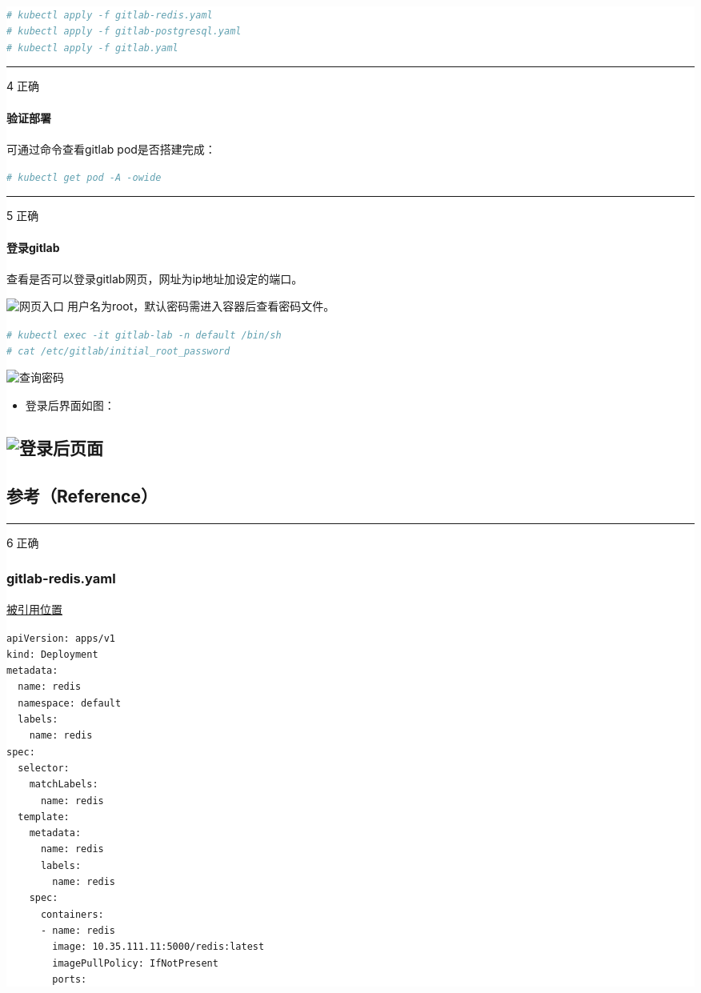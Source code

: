```bash
# kubectl apply -f gitlab-redis.yaml
# kubectl apply -f gitlab-postgresql.yaml
# kubectl apply -f gitlab.yaml
```
------------------------------------------------------------------------------------------------------------------------------------
4 正确

#### 验证部署
可通过命令查看gitlab pod是否搭建完成：

```bash
# kubectl get pod -A -owide
```
------------------------------------------------------------------------------------------------------------------------------------
5 正确

#### 登录gitlab
查看是否可以登录gitlab网页，网址为ip地址加设定的端口。

![网页入口](figures/4.gitlab网页入口.jpg)
用户名为root，默认密码需进入容器后查看密码文件。

```bash
# kubectl exec -it gitlab-lab -n default /bin/sh
# cat /etc/gitlab/initial_root_password
```

![查询密码](figures/5.查询密码.jpg)

- 登录后界面如图：

![登录后页面](figures/6.登录后页面.png)
------------------------------------------------------------------------------------------------------------------------------------


## 参考（Reference）
------------------------------------------------------------------------------------------------------------------------------------
6 正确
### gitlab-redis.yaml
[被引用位置](###启动gitlab)
```bash
apiVersion: apps/v1
kind: Deployment
metadata:
  name: redis
  namespace: default
  labels:
    name: redis
spec:
  selector:
    matchLabels:
      name: redis
  template:
    metadata:
      name: redis
      labels:
        name: redis
    spec:
      containers:
      - name: redis
        image: 10.35.111.11:5000/redis:latest
        imagePullPolicy: IfNotPresent
        ports:
```